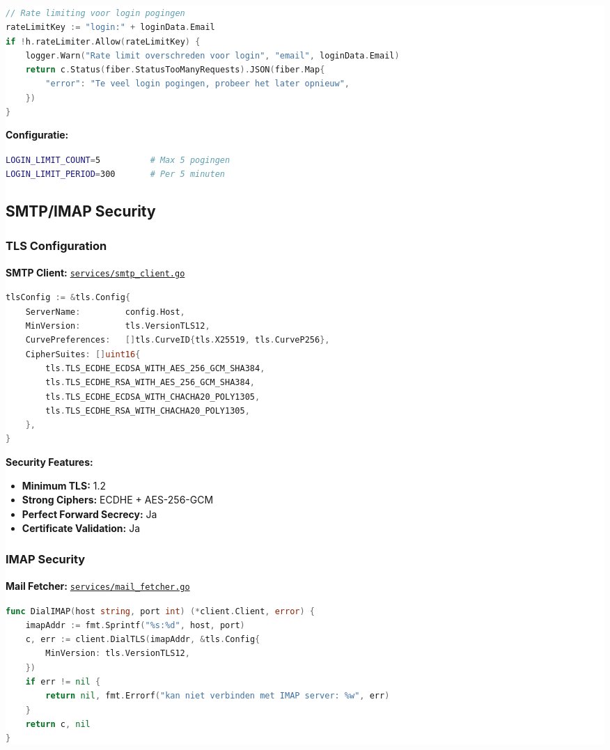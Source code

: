 ```go
// Rate limiting voor login pogingen
rateLimitKey := "login:" + loginData.Email
if !h.rateLimiter.Allow(rateLimitKey) {
    logger.Warn("Rate limit overschreden voor login", "email", loginData.Email)
    return c.Status(fiber.StatusTooManyRequests).JSON(fiber.Map{
        "error": "Te veel login pogingen, probeer het later opnieuw",
    })
}
```

**Configuratie:**
```bash
LOGIN_LIMIT_COUNT=5          # Max 5 pogingen
LOGIN_LIMIT_PERIOD=300       # Per 5 minuten
```

## SMTP/IMAP Security

### TLS Configuration

**SMTP Client:** [`services/smtp_client.go`](../../services/smtp_client.go:1)

```go
tlsConfig := &tls.Config{
    ServerName:         config.Host,
    MinVersion:         tls.VersionTLS12,
    CurvePreferences:   []tls.CurveID{tls.X25519, tls.CurveP256},
    CipherSuites: []uint16{
        tls.TLS_ECDHE_ECDSA_WITH_AES_256_GCM_SHA384,
        tls.TLS_ECDHE_RSA_WITH_AES_256_GCM_SHA384,
        tls.TLS_ECDHE_ECDSA_WITH_CHACHA20_POLY1305,
        tls.TLS_ECDHE_RSA_WITH_CHACHA20_POLY1305,
    },
}
```

**Security Features:**
- **Minimum TLS:** 1.2
- **Strong Ciphers:** ECDHE + AES-256-GCM
- **Perfect Forward Secrecy:** Ja
- **Certificate Validation:** Ja

### IMAP Security

**Mail Fetcher:** [`services/mail_fetcher.go`](../../services/mail_fetcher.go:1)

```go
func DialIMAP(host string, port int) (*client.Client, error) {
    imapAddr := fmt.Sprintf("%s:%d", host, port)
    c, err := client.DialTLS(imapAddr, &tls.Config{
        MinVersion: tls.VersionTLS12,
    })
    if err != nil {
        return nil, fmt.Errorf("kan niet verbinden met IMAP server: %w", err)
    }
    return c, nil
}
```
